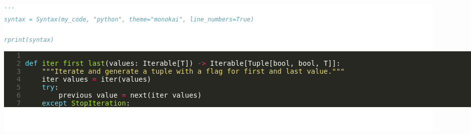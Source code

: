 ```python
'''
syntax = Syntax(my_code, "python", theme="monokai", line_numbers=True)

rprint(syntax)
```


<pre style="white-space:pre;overflow-x:auto;line-height:normal;font-family:Menlo,'DejaVu Sans Mono',consolas,'Courier New',monospace"><span style="color: #e3e3dd; text-decoration-color: #e3e3dd; background-color: #272822; font-weight: bold">  </span><span style="color: #656660; text-decoration-color: #656660; background-color: #272822"> 1 </span><span style="background-color: #272822">                                                                                                              </span>
<span style="color: #e3e3dd; text-decoration-color: #e3e3dd; background-color: #272822; font-weight: bold">  </span><span style="color: #656660; text-decoration-color: #656660; background-color: #272822"> 2 </span><span style="color: #66d9ef; text-decoration-color: #66d9ef; background-color: #272822">def</span><span style="color: #f8f8f2; text-decoration-color: #f8f8f2; background-color: #272822"> </span><span style="color: #a6e22e; text-decoration-color: #a6e22e; background-color: #272822">iter_first_last</span><span style="color: #f8f8f2; text-decoration-color: #f8f8f2; background-color: #272822">(values: Iterable[T]) </span><span style="color: #f92672; text-decoration-color: #f92672; background-color: #272822">-&gt;</span><span style="color: #f8f8f2; text-decoration-color: #f8f8f2; background-color: #272822"> Iterable[Tuple[bool, bool, T]]:</span><span style="background-color: #272822">                                   </span>
<span style="color: #e3e3dd; text-decoration-color: #e3e3dd; background-color: #272822; font-weight: bold">  </span><span style="color: #656660; text-decoration-color: #656660; background-color: #272822"> 3 </span><span style="color: #f8f8f2; text-decoration-color: #f8f8f2; background-color: #272822">    </span><span style="color: #e6db74; text-decoration-color: #e6db74; background-color: #272822">"""Iterate and generate a tuple with a flag for first and last value."""</span><span style="background-color: #272822">                                  </span>
<span style="color: #e3e3dd; text-decoration-color: #e3e3dd; background-color: #272822; font-weight: bold">  </span><span style="color: #656660; text-decoration-color: #656660; background-color: #272822"> 4 </span><span style="color: #f8f8f2; text-decoration-color: #f8f8f2; background-color: #272822">    iter_values </span><span style="color: #f92672; text-decoration-color: #f92672; background-color: #272822">=</span><span style="color: #f8f8f2; text-decoration-color: #f8f8f2; background-color: #272822"> iter(values)</span><span style="background-color: #272822">                                                                                </span>
<span style="color: #e3e3dd; text-decoration-color: #e3e3dd; background-color: #272822; font-weight: bold">  </span><span style="color: #656660; text-decoration-color: #656660; background-color: #272822"> 5 </span><span style="color: #f8f8f2; text-decoration-color: #f8f8f2; background-color: #272822">    </span><span style="color: #66d9ef; text-decoration-color: #66d9ef; background-color: #272822">try</span><span style="color: #f8f8f2; text-decoration-color: #f8f8f2; background-color: #272822">:</span><span style="background-color: #272822">                                                                                                      </span>
<span style="color: #e3e3dd; text-decoration-color: #e3e3dd; background-color: #272822; font-weight: bold">  </span><span style="color: #656660; text-decoration-color: #656660; background-color: #272822"> 6 </span><span style="color: #f8f8f2; text-decoration-color: #f8f8f2; background-color: #272822">        previous_value </span><span style="color: #f92672; text-decoration-color: #f92672; background-color: #272822">=</span><span style="color: #f8f8f2; text-decoration-color: #f8f8f2; background-color: #272822"> next(iter_values)</span><span style="background-color: #272822">                                                                    </span>
<span style="color: #e3e3dd; text-decoration-color: #e3e3dd; background-color: #272822; font-weight: bold">  </span><span style="color: #656660; text-decoration-color: #656660; background-color: #272822"> 7 </span><span style="color: #f8f8f2; text-decoration-color: #f8f8f2; background-color: #272822">    </span><span style="color: #66d9ef; text-decoration-color: #66d9ef; background-color: #272822">except</span><span style="color: #f8f8f2; text-decoration-color: #f8f8f2; background-color: #272822"> </span><span style="color: #a6e22e; text-decoration-color: #a6e22e; background-color: #272822">StopIteration</span><span style="color: #f8f8f2; text-decoration-color: #f8f8f2; background-color: #272822">:</span><span style="background-color: #272822">                                                                                     </span>